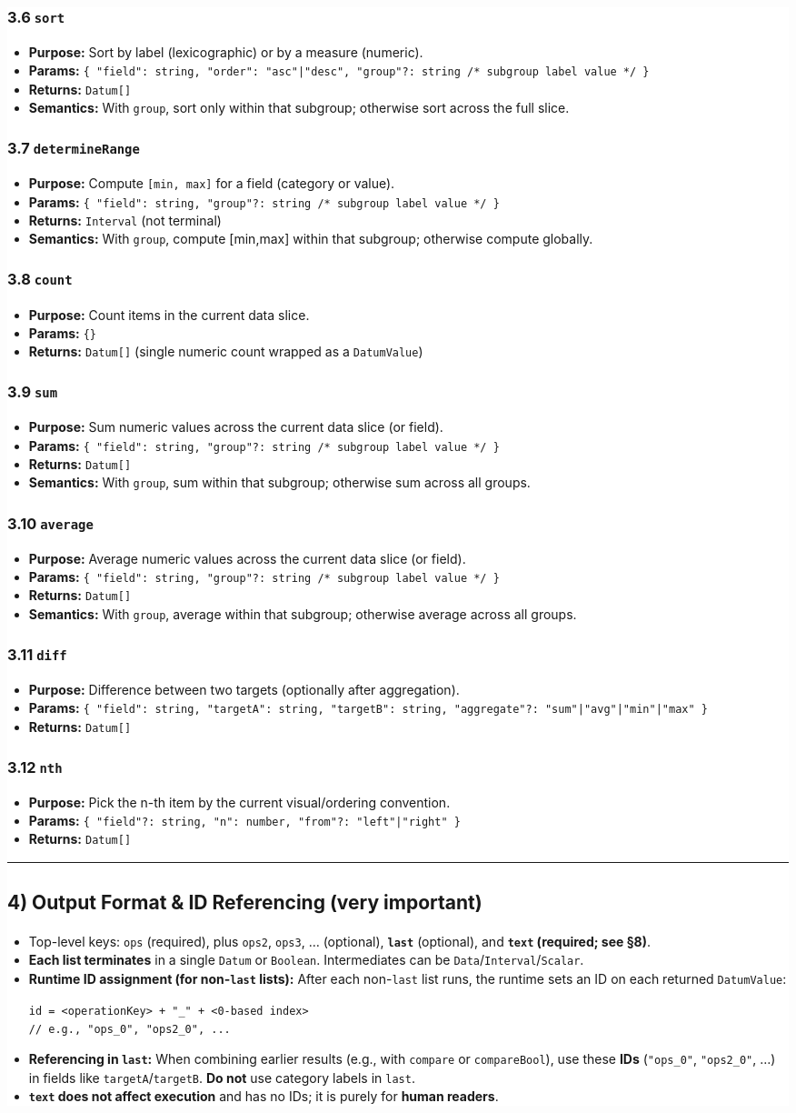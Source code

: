 ### 3.6 `sort`
- **Purpose:** Sort by label (lexicographic) or by a measure (numeric).  
- **Params:** `{ "field": string, "order": "asc"|"desc", "group"?: string /* subgroup label value */ }`  
- **Returns:** `Datum[]`  
- **Semantics:** With `group`, sort only within that subgroup; otherwise sort across the full slice.

### 3.7 `determineRange`
- **Purpose:** Compute `[min, max]` for a field (category or value).  
- **Params:** `{ "field": string, "group"?: string /* subgroup label value */ }`  
- **Returns:** `Interval` (not terminal)  
- **Semantics:** With `group`, compute [min,max] within that subgroup; otherwise compute globally.

### 3.8 `count`
- **Purpose:** Count items in the current data slice.  
- **Params:** `{}`  
- **Returns:** `Datum[]` (single numeric count wrapped as a `DatumValue`)

### 3.9 `sum`
- **Purpose:** Sum numeric values across the current data slice (or field).  
- **Params:** `{ "field": string, "group"?: string /* subgroup label value */ }`  
- **Returns:** `Datum[]`  
- **Semantics:** With `group`, sum within that subgroup; otherwise sum across all groups.

### 3.10 `average`
- **Purpose:** Average numeric values across the current data slice (or field).  
- **Params:** `{ "field": string, "group"?: string /* subgroup label value */ }`  
- **Returns:** `Datum[]`  
- **Semantics:** With `group`, average within that subgroup; otherwise average across all groups.

### 3.11 `diff`
- **Purpose:** Difference between two targets (optionally after aggregation).  
- **Params:** `{ "field": string, "targetA": string, "targetB": string, "aggregate"?: "sum"|"avg"|"min"|"max" }`  
- **Returns:** `Datum[]`

### 3.12 `nth`
- **Purpose:** Pick the n-th item by the current visual/ordering convention.  
- **Params:** `{ "field"?: string, "n": number, "from"?: "left"|"right" }`  
- **Returns:** `Datum[]`

---

## 4) Output Format & ID Referencing (very important)

- Top-level keys: `ops` (required), plus `ops2`, `ops3`, … (optional), **`last`** (optional), and **`text` (required; see §8)**.  
- **Each list terminates** in a single `Datum` or `Boolean`. Intermediates can be `Data`/`Interval`/`Scalar`.  
- **Runtime ID assignment (for non-`last` lists):** After each non-`last` list runs, the runtime sets an ID on each returned `DatumValue`:  
  ```
  id = <operationKey> + "_" + <0-based index>
  // e.g., "ops_0", "ops2_0", ...
  ```
- **Referencing in `last`:** When combining earlier results (e.g., with `compare` or `compareBool`), use these **IDs** (`"ops_0"`, `"ops2_0"`, …) in fields like `targetA`/`targetB`. **Do not** use category labels in `last`.  
- **`text` does not affect execution** and has no IDs; it is purely for **human readers**.
